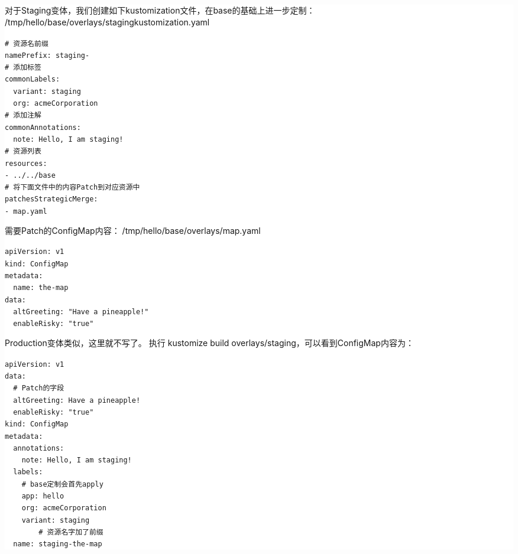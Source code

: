 对于Staging变体，我们创建如下kustomization文件，在base的基础上进一步定制：
/tmp/hello/base/overlays/stagingkustomization.yaml
```
# 资源名前缀
namePrefix: staging-
# 添加标签
commonLabels:
  variant: staging
  org: acmeCorporation
# 添加注解
commonAnnotations:
  note: Hello, I am staging!
# 资源列表
resources:
- ../../base
# 将下面文件中的内容Patch到对应资源中
patchesStrategicMerge:
- map.yaml
```

需要Patch的ConfigMap内容：
/tmp/hello/base/overlays/map.yaml
```
apiVersion: v1
kind: ConfigMap
metadata:
  name: the-map
data:
  altGreeting: "Have a pineapple!"
  enableRisky: "true"
```


Production变体类似，这里就不写了。
执行 kustomize build overlays/staging，可以看到ConfigMap内容为： 
```
apiVersion: v1
data:
  # Patch的字段
  altGreeting: Have a pineapple!
  enableRisky: "true"
kind: ConfigMap
metadata:
  annotations:
    note: Hello, I am staging!
  labels:
    # base定制会首先apply
    app: hello
    org: acmeCorporation
    variant: staging
        # 资源名字加了前缀
  name: staging-the-map
```
